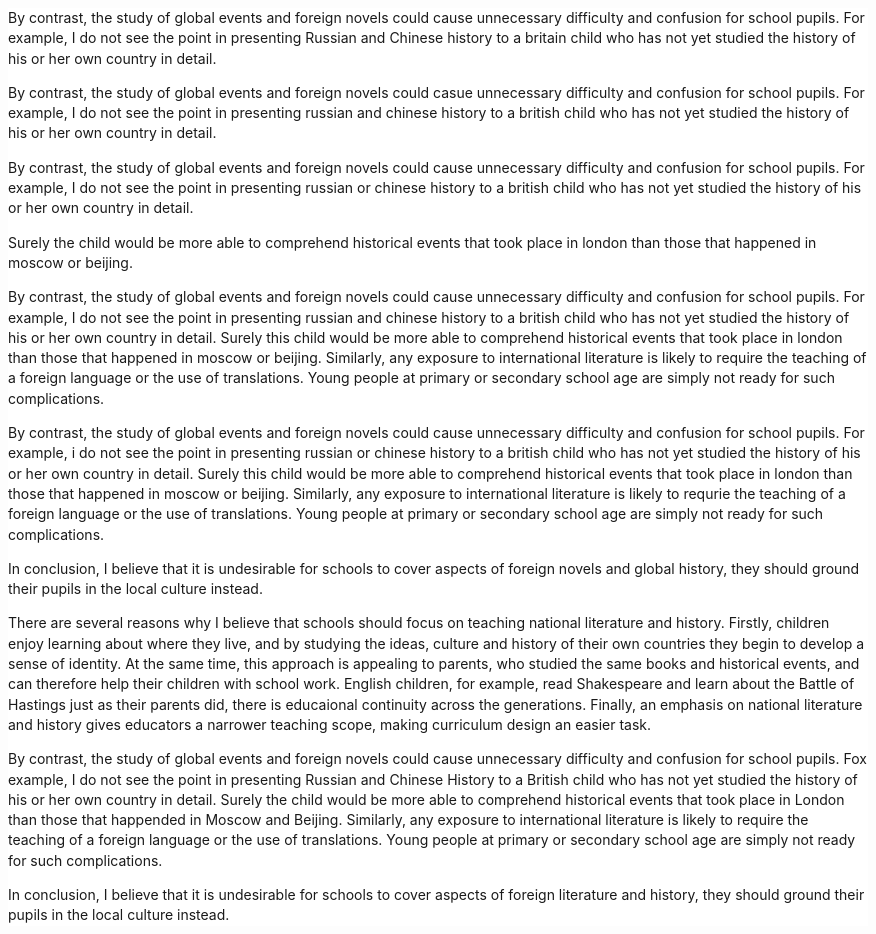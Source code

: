 By contrast, the study of global events and foreign novels could cause unnecessary difficulty and confusion for school pupils. For example, I do not see the point in presenting Russian and Chinese history to a britain child who has not yet studied the history of his or her own country in detail.

By contrast, the study of global events and foreign novels could casue unnecessary difficulty and confusion for school pupils. For example, I do not see the point in presenting russian and chinese history to a british child who has not yet studied the history of his or her own country in detail.

By contrast, the study of global events and foreign novels could cause unnecessary difficulty and confusion for school pupils. For example, I do not see the point in presenting russian or chinese history to a british child who has not yet studied the history of his or her own country in detail.

Surely the child would be more able to comprehend historical events that took place in london than those that happened in moscow or beijing.


By contrast, the study of global events and foreign novels could cause unnecessary difficulty and confusion for school pupils. For example, I do not see the point in presenting russian and chinese history to a british child who has not yet studied the history of his or her own country in detail. Surely this child would be more able to comprehend historical events that took place in london than those that happened in moscow or beijing. Similarly, any exposure to international literature is likely to require the teaching of a foreign language or the use of translations. Young people at primary or secondary school age are simply not ready for such complications.


By contrast, the study of global events and foreign novels could cause unnecessary difficulty and confusion for school pupils. For example, i do not see the point in presenting russian or chinese history to a british child who has not yet studied the history of his or her own country in detail. Surely this child would be more able to comprehend historical events that took place in london than those that happened in moscow or beijing. Similarly, any exposure to international literature is likely to requrie the teaching of a foreign language or the use of translations. Young people at primary or secondary school age are simply not ready for such complications.

In conclusion, I believe that it is undesirable for schools to cover aspects of foreign novels and global history, they should ground their pupils in the local culture instead.




There are several reasons why I believe that schools should focus on teaching national literature and history. Firstly, children enjoy learning about where they live, and by studying the ideas, culture and history of their own countries they begin to develop a sense of identity. At the same time, this approach is appealing to parents, who studied the same books and historical events, and can therefore help their children with school work. English children, for example, read Shakespeare and learn about the Battle of Hastings just as their parents did, there is educaional continuity across the generations. Finally, an emphasis on national literature and history gives educators a narrower teaching scope, making curriculum design an easier task.

By contrast, the study of global events and foreign novels could cause unnecessary difficulty and confusion for school pupils. Fox example, I do not see the point in presenting Russian and Chinese History to a British child who has not yet studied the history of his or her own country in detail. Surely the child would be more able to comprehend historical events that took place in London than those that happended in Moscow and Beijing. Similarly, any exposure to international literature is likely to require the teaching of a foreign language or the use of translations. Young people at primary or secondary school age are simply not ready for such complications.

In conclusion, I believe that it is undesirable for schools to cover aspects of foreign literature and history, they should ground their pupils in the local culture instead.
